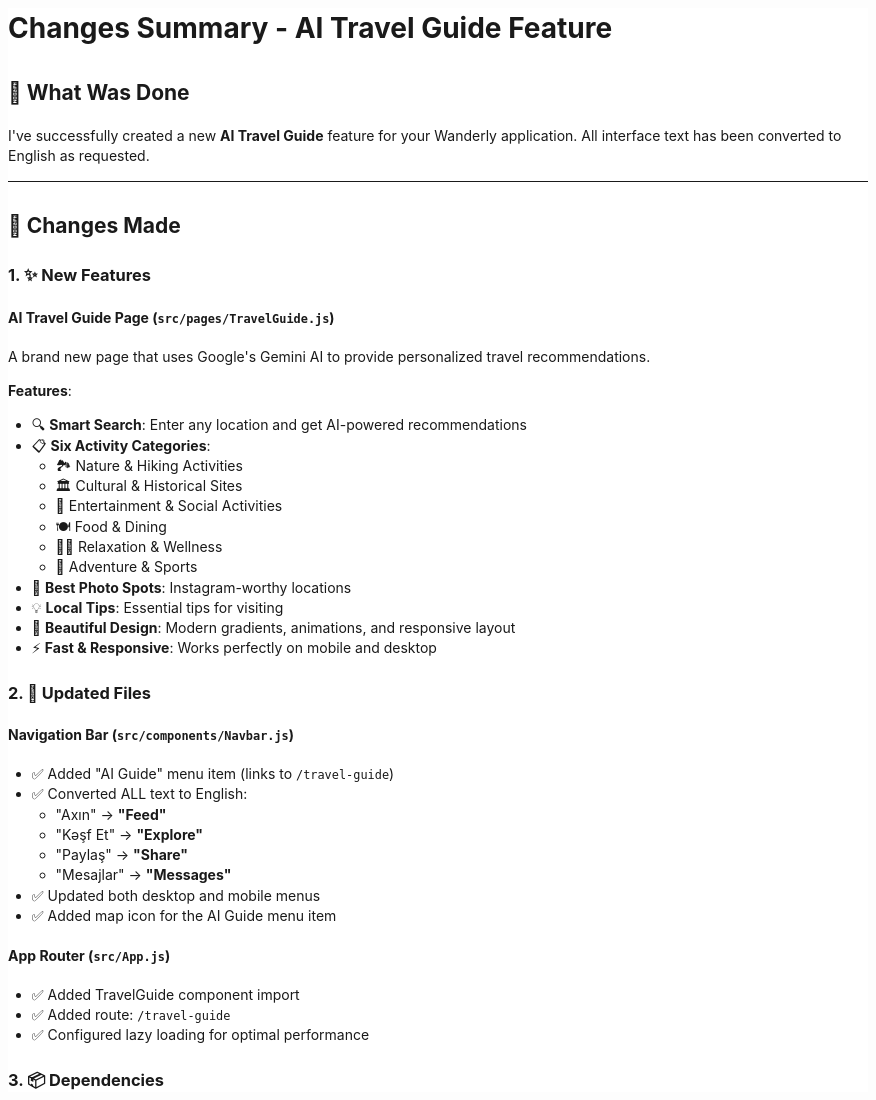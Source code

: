 # Changes Summary - AI Travel Guide Feature

## 🎯 What Was Done

I've successfully created a new **AI Travel Guide** feature for your Wanderly application. All interface text has been converted to English as requested.

---

## 📝 Changes Made

### 1. ✨ New Features

#### **AI Travel Guide Page** (`src/pages/TravelGuide.js`)
A brand new page that uses Google's Gemini AI to provide personalized travel recommendations.

**Features**:
- 🔍 **Smart Search**: Enter any location and get AI-powered recommendations
- 📋 **Six Activity Categories**:
  - 🏞️ Nature & Hiking Activities
  - 🏛️ Cultural & Historical Sites
  - 📸 Entertainment & Social Activities
  - 🍽️ Food & Dining
  - 🧘‍♂️ Relaxation & Wellness
  - 🚤 Adventure & Sports
- 📍 **Best Photo Spots**: Instagram-worthy locations
- 💡 **Local Tips**: Essential tips for visiting
- 🎨 **Beautiful Design**: Modern gradients, animations, and responsive layout
- ⚡ **Fast & Responsive**: Works perfectly on mobile and desktop

### 2. 🔄 Updated Files

#### **Navigation Bar** (`src/components/Navbar.js`)
- ✅ Added "AI Guide" menu item (links to `/travel-guide`)
- ✅ Converted ALL text to English:
  - "Axın" → **"Feed"**
  - "Kəşf Et" → **"Explore"**
  - "Paylaş" → **"Share"**
  - "Mesajlar" → **"Messages"**
- ✅ Updated both desktop and mobile menus
- ✅ Added map icon for the AI Guide menu item

#### **App Router** (`src/App.js`)
- ✅ Added TravelGuide component import
- ✅ Added route: `/travel-guide`
- ✅ Configured lazy loading for optimal performance

### 3. 📦 Dependencies
